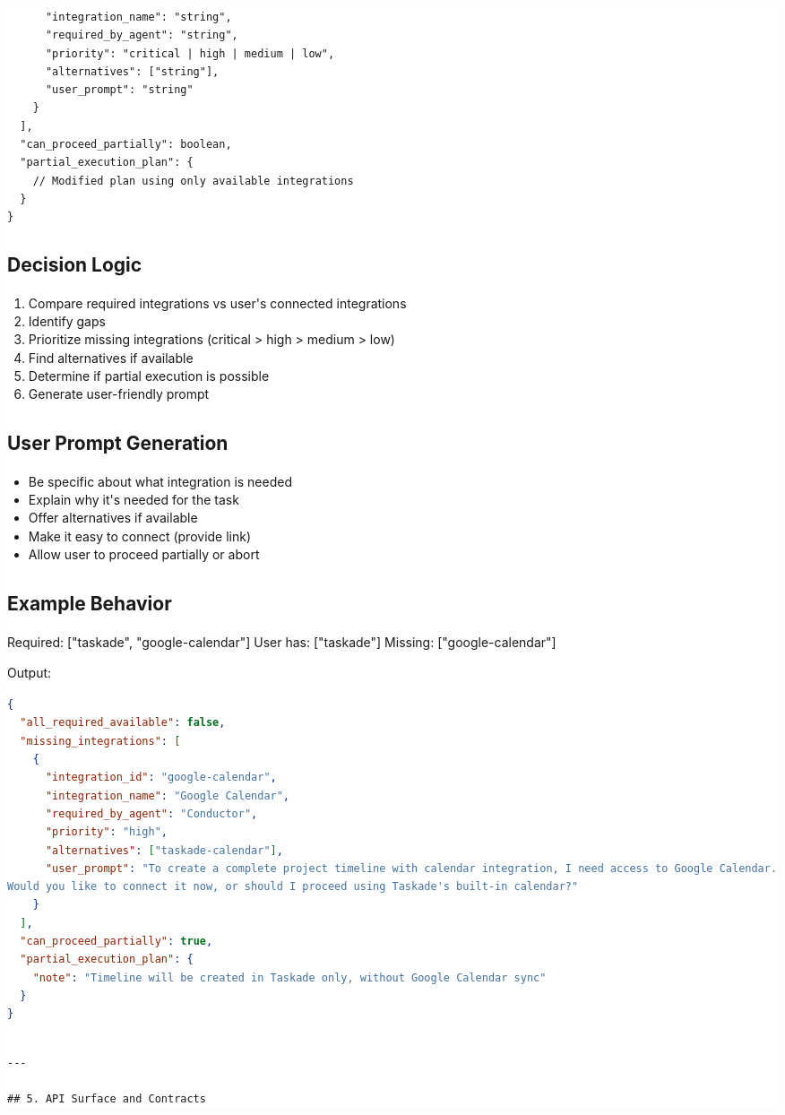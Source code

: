 ```
      "integration_name": "string",
      "required_by_agent": "string",
      "priority": "critical | high | medium | low",
      "alternatives": ["string"],
      "user_prompt": "string"
    }
  ],
  "can_proceed_partially": boolean,
  "partial_execution_plan": {
    // Modified plan using only available integrations
  }
}
```

## Decision Logic
1. Compare required integrations vs user's connected integrations
2. Identify gaps
3. Prioritize missing integrations (critical > high > medium > low)
4. Find alternatives if available
5. Determine if partial execution is possible
6. Generate user-friendly prompt

## User Prompt Generation
- Be specific about what integration is needed
- Explain why it's needed for the task
- Offer alternatives if available
- Make it easy to connect (provide link)
- Allow user to proceed partially or abort

## Example Behavior
Required: ["taskade", "google-calendar"]
User has: ["taskade"]
Missing: ["google-calendar"]

Output:
```json
{
  "all_required_available": false,
  "missing_integrations": [
    {
      "integration_id": "google-calendar",
      "integration_name": "Google Calendar",
      "required_by_agent": "Conductor",
      "priority": "high",
      "alternatives": ["taskade-calendar"],
      "user_prompt": "To create a complete project timeline with calendar integration, I need access to Google Calendar. Would you like to connect it now, or should I proceed using Taskade's built-in calendar?"
    }
  ],
  "can_proceed_partially": true,
  "partial_execution_plan": {
    "note": "Timeline will be created in Taskade only, without Google Calendar sync"
  }
}
```
```

---

## 5. API Surface and Contracts

```